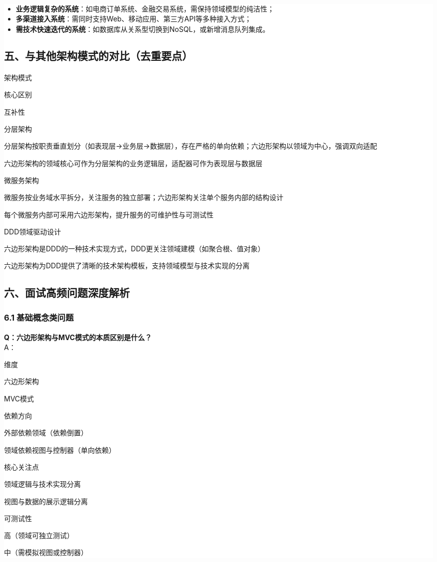 *   **业务逻辑复杂的系统**：如电商订单系统、金融交易系统，需保持领域模型的纯洁性；
*   **多渠道接入系统**：需同时支持Web、移动应用、第三方API等多种接入方式；
*   **需技术快速迭代的系统**：如数据库从关系型切换到NoSQL，或新增消息队列集成。

五、与其他架构模式的对比（去重要点）
------------------

架构模式

核心区别

互补性

分层架构

分层架构按职责垂直划分（如表现层→业务层→数据层），存在严格的单向依赖；六边形架构以领域为中心，强调双向适配

六边形架构的领域核心可作为分层架构的业务逻辑层，适配器可作为表现层与数据层

微服务架构

微服务按业务域水平拆分，关注服务的独立部署；六边形架构关注单个服务内部的结构设计

每个微服务内部可采用六边形架构，提升服务的可维护性与可测试性

DDD领域驱动设计

六边形架构是DDD的一种技术实现方式，DDD更关注领域建模（如聚合根、值对象）

六边形架构为DDD提供了清晰的技术架构模板，支持领域模型与技术实现的分离

六、面试高频问题深度解析
------------

### 6.1 基础概念类问题

**Q：六边形架构与MVC模式的本质区别是什么？**  
A：

维度

六边形架构

MVC模式

依赖方向

外部依赖领域（依赖倒置）

领域依赖视图与控制器（单向依赖）

核心关注点

领域逻辑与技术实现分离

视图与数据的展示逻辑分离

可测试性

高（领域可独立测试）

中（需模拟视图或控制器）
